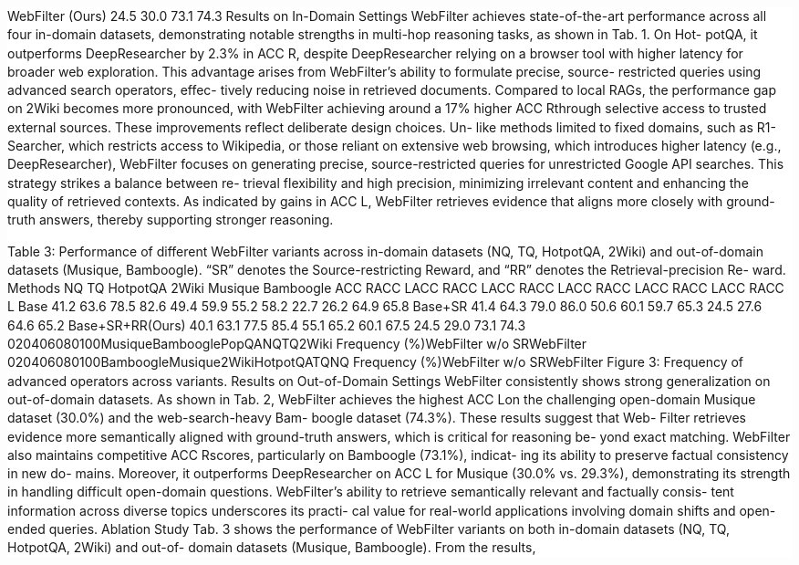 WebFilter (Ours) 24.5 30.0 73.1 74.3
Results on In-Domain Settings
WebFilter achieves state-of-the-art performance across all
four in-domain datasets, demonstrating notable strengths in
multi-hop reasoning tasks, as shown in Tab. 1. On Hot-
potQA, it outperforms DeepResearcher by 2.3% in ACC R,
despite DeepResearcher relying on a browser tool with
higher latency for broader web exploration. This advantage
arises from WebFilter’s ability to formulate precise, source-
restricted queries using advanced search operators, effec-
tively reducing noise in retrieved documents. Compared to
local RAGs, the performance gap on 2Wiki becomes more
pronounced, with WebFilter achieving around a 17% higher
ACC Rthrough selective access to trusted external sources.
These improvements reflect deliberate design choices. Un-
like methods limited to fixed domains, such as R1-Searcher,
which restricts access to Wikipedia, or those reliant on
extensive web browsing, which introduces higher latency
(e.g., DeepResearcher), WebFilter focuses on generating
precise, source-restricted queries for unrestricted Google
API searches. This strategy strikes a balance between re-
trieval flexibility and high precision, minimizing irrelevant
content and enhancing the quality of retrieved contexts. As
indicated by gains in ACC L, WebFilter retrieves evidence
that aligns more closely with ground-truth answers, thereby
supporting stronger reasoning.

Table 3: Performance of different WebFilter variants across in-domain datasets (NQ, TQ, HotpotQA, 2Wiki) and out-of-domain
datasets (Musique, Bamboogle). “SR” denotes the Source-restricting Reward, and “RR” denotes the Retrieval-precision Re-
ward.
Methods NQ TQ HotpotQA 2Wiki Musique Bamboogle
ACC RACC LACC RACC LACC RACC LACC RACC LACC RACC LACC RACC L
Base 41.2 63.6 78.5 82.6 49.4 59.9 55.2 58.2 22.7 26.2 64.9 65.8
Base+SR 41.4 64.3 79.0 86.0 50.6 60.1 59.7 65.3 24.5 27.6 64.6 65.2
Base+SR+RR(Ours) 40.1 63.1 77.5 85.4 55.1 65.2 60.1 67.5 24.5 29.0 73.1 74.3
020406080100MusiqueBambooglePopQANQTQ2Wiki
Frequency (%)WebFilter w/o SRWebFilter
020406080100BamboogleMusique2WikiHotpotQATQNQ
Frequency (%)WebFilter w/o SRWebFilter
Figure 3: Frequency of advanced operators across variants.
Results on Out-of-Domain Settings
WebFilter consistently shows strong generalization on
out-of-domain datasets. As shown in Tab. 2, WebFilter
achieves the highest ACC Lon the challenging open-domain
Musique dataset (30.0%) and the web-search-heavy Bam-
boogle dataset (74.3%). These results suggest that Web-
Filter retrieves evidence more semantically aligned with
ground-truth answers, which is critical for reasoning be-
yond exact matching. WebFilter also maintains competitive
ACC Rscores, particularly on Bamboogle (73.1%), indicat-
ing its ability to preserve factual consistency in new do-
mains. Moreover, it outperforms DeepResearcher on ACC L
for Musique (30.0% vs. 29.3%), demonstrating its strength
in handling difficult open-domain questions. WebFilter’s
ability to retrieve semantically relevant and factually consis-
tent information across diverse topics underscores its practi-
cal value for real-world applications involving domain shifts
and open-ended queries.
Ablation Study
Tab. 3 shows the performance of WebFilter variants on both
in-domain datasets (NQ, TQ, HotpotQA, 2Wiki) and out-of-
domain datasets (Musique, Bamboogle). From the results,